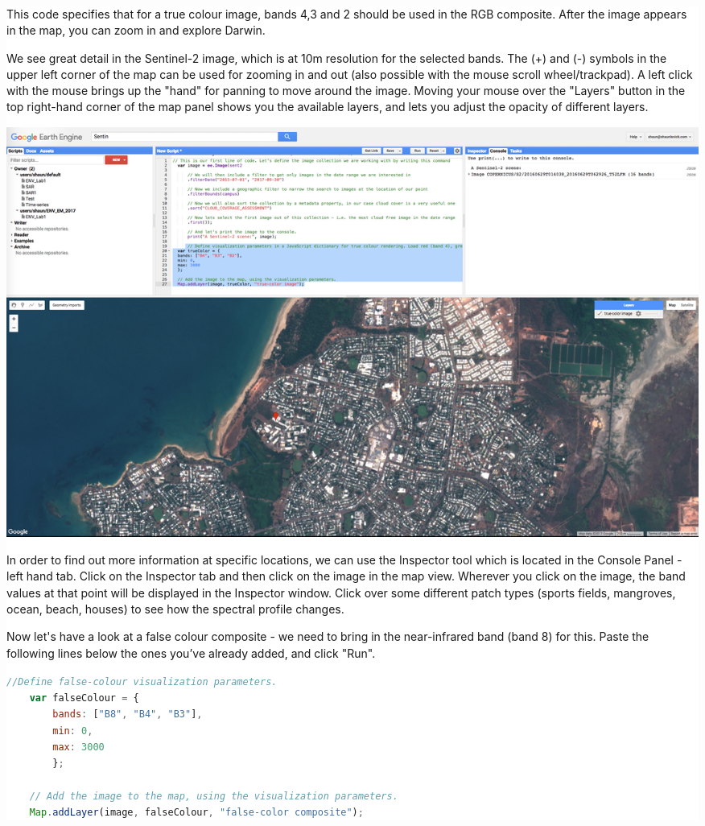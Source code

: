 This code specifies that for a true colour image, bands 4,3 and 2 should be used in the RGB composite. After the image appears in the map, you can zoom in and explore Darwin.

We see great detail in the Sentinel-2 image, which is at 10m resolution for the selected bands. The (+) and (-) symbols in the upper left corner of the map can be used for zooming in and out (also possible with the mouse scroll wheel/trackpad). A left click with the mouse brings up the "hand" for panning to move around the image. Moving your mouse over the "Layers" button in the top right-hand corner of the map panel shows you the available layers, and lets you adjust the opacity of different layers.

![Figure 8. Adding a true colour image to the map](truecolour.png)

In order to find out more information at specific locations, we can use the Inspector tool which is located in the Console Panel - left hand tab. Click on the Inspector tab and then click on the image in the map view. Wherever you click on the image, the band values at that point will be displayed in the Inspector window. Click over some different patch types (sports fields, mangroves, ocean, beach, houses) to see how the spectral profile changes.

Now let's have a look at a false colour composite - we need to bring in the near-infrared band (band 8) for this. Paste the following lines below the ones you’ve already added, and click "Run".

``` javascript
//Define false-colour visualization parameters.
    var falseColour = {
        bands: ["B8", "B4", "B3"],
        min: 0,
        max: 3000
        };

    // Add the image to the map, using the visualization parameters.
    Map.addLayer(image, falseColour, "false-color composite");
```
